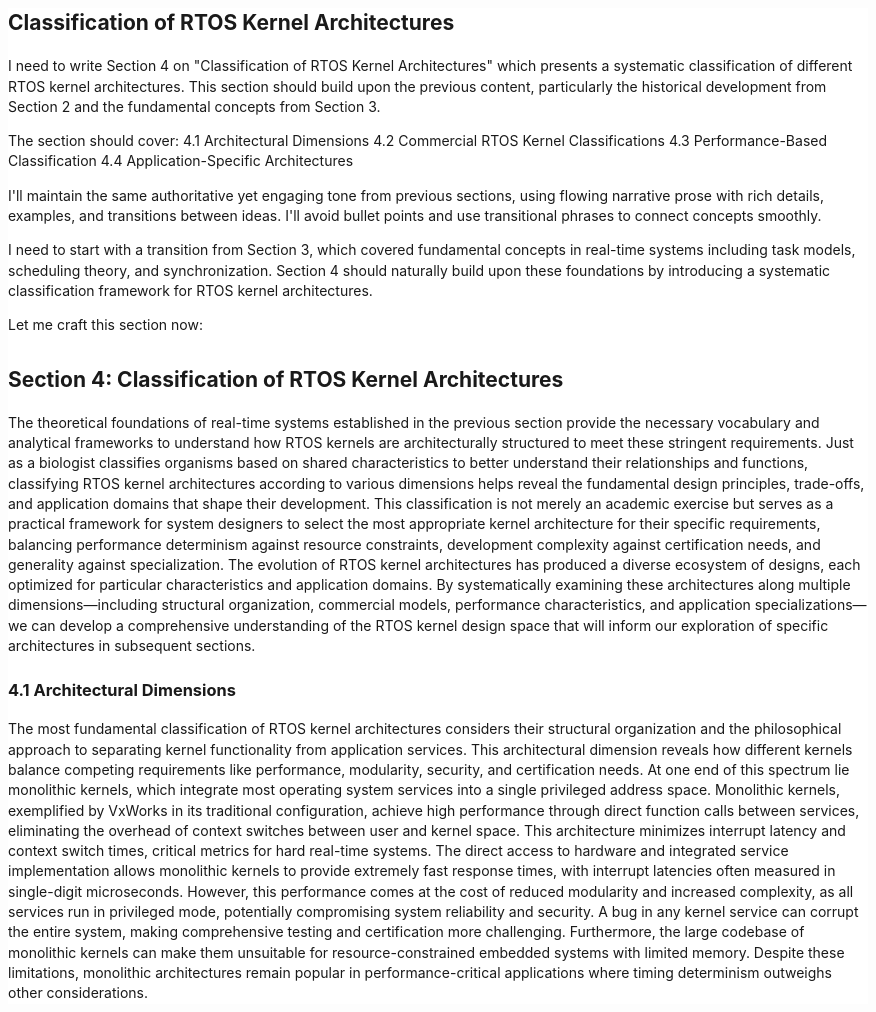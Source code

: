 ## Classification of RTOS Kernel Architectures

<think>I need to write Section 4 on "Classification of RTOS Kernel Architectures" which presents a systematic classification of different RTOS kernel architectures. This section should build upon the previous content, particularly the historical development from Section 2 and the fundamental concepts from Section 3.

The section should cover:
4.1 Architectural Dimensions
4.2 Commercial RTOS Kernel Classifications
4.3 Performance-Based Classification
4.4 Application-Specific Architectures

I'll maintain the same authoritative yet engaging tone from previous sections, using flowing narrative prose with rich details, examples, and transitions between ideas. I'll avoid bullet points and use transitional phrases to connect concepts smoothly.

I need to start with a transition from Section 3, which covered fundamental concepts in real-time systems including task models, scheduling theory, and synchronization. Section 4 should naturally build upon these foundations by introducing a systematic classification framework for RTOS kernel architectures.

Let me craft this section now:

## Section 4: Classification of RTOS Kernel Architectures

The theoretical foundations of real-time systems established in the previous section provide the necessary vocabulary and analytical frameworks to understand how RTOS kernels are architecturally structured to meet these stringent requirements. Just as a biologist classifies organisms based on shared characteristics to better understand their relationships and functions, classifying RTOS kernel architectures according to various dimensions helps reveal the fundamental design principles, trade-offs, and application domains that shape their development. This classification is not merely an academic exercise but serves as a practical framework for system designers to select the most appropriate kernel architecture for their specific requirements, balancing performance determinism against resource constraints, development complexity against certification needs, and generality against specialization. The evolution of RTOS kernel architectures has produced a diverse ecosystem of designs, each optimized for particular characteristics and application domains. By systematically examining these architectures along multiple dimensions—including structural organization, commercial models, performance characteristics, and application specializations—we can develop a comprehensive understanding of the RTOS kernel design space that will inform our exploration of specific architectures in subsequent sections.

### 4.1 Architectural Dimensions

The most fundamental classification of RTOS kernel architectures considers their structural organization and the philosophical approach to separating kernel functionality from application services. This architectural dimension reveals how different kernels balance competing requirements like performance, modularity, security, and certification needs. At one end of this spectrum lie monolithic kernels, which integrate most operating system services into a single privileged address space. Monolithic kernels, exemplified by VxWorks in its traditional configuration, achieve high performance through direct function calls between services, eliminating the overhead of context switches between user and kernel space. This architecture minimizes interrupt latency and context switch times, critical metrics for hard real-time systems. The direct access to hardware and integrated service implementation allows monolithic kernels to provide extremely fast response times, with interrupt latencies often measured in single-digit microseconds. However, this performance comes at the cost of reduced modularity and increased complexity, as all services run in privileged mode, potentially compromising system reliability and security. A bug in any kernel service can corrupt the entire system, making comprehensive testing and certification more challenging. Furthermore, the large codebase of monolithic kernels can make them unsuitable for resource-constrained embedded systems with limited memory. Despite these limitations, monolithic architectures remain popular in performance-critical applications where timing determinism outweighs other considerations.
